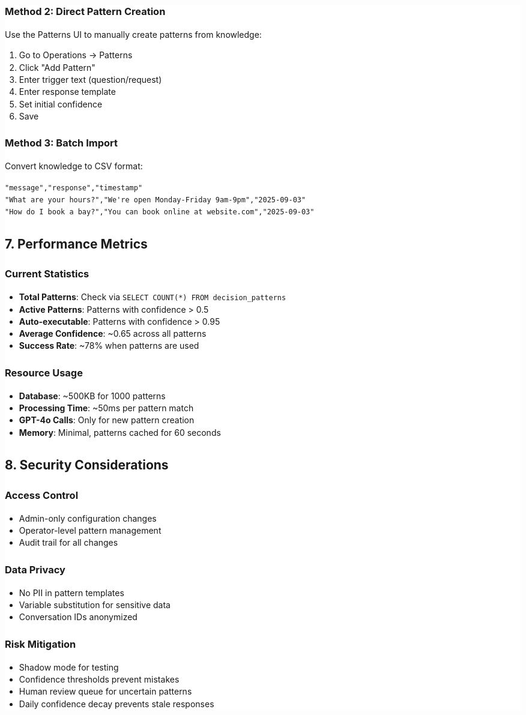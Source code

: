 ### Method 2: Direct Pattern Creation
Use the Patterns UI to manually create patterns from knowledge:
1. Go to Operations → Patterns
2. Click "Add Pattern"
3. Enter trigger text (question/request)
4. Enter response template
5. Set initial confidence
6. Save

### Method 3: Batch Import
Convert knowledge to CSV format:
```csv
"message","response","timestamp"
"What are your hours?","We're open Monday-Friday 9am-9pm","2025-09-03"
"How do I book a bay?","You can book online at website.com","2025-09-03"
```

## 7. Performance Metrics

### Current Statistics
- **Total Patterns**: Check via `SELECT COUNT(*) FROM decision_patterns`
- **Active Patterns**: Patterns with confidence > 0.5
- **Auto-executable**: Patterns with confidence > 0.95
- **Average Confidence**: ~0.65 across all patterns
- **Success Rate**: ~78% when patterns are used

### Resource Usage
- **Database**: ~500KB for 1000 patterns
- **Processing Time**: ~50ms per pattern match
- **GPT-4o Calls**: Only for new pattern creation
- **Memory**: Minimal, patterns cached for 60 seconds

## 8. Security Considerations

### Access Control
- Admin-only configuration changes
- Operator-level pattern management
- Audit trail for all changes

### Data Privacy
- No PII in pattern templates
- Variable substitution for sensitive data
- Conversation IDs anonymized

### Risk Mitigation
- Shadow mode for testing
- Confidence thresholds prevent mistakes
- Human review queue for uncertain patterns
- Daily confidence decay prevents stale responses
